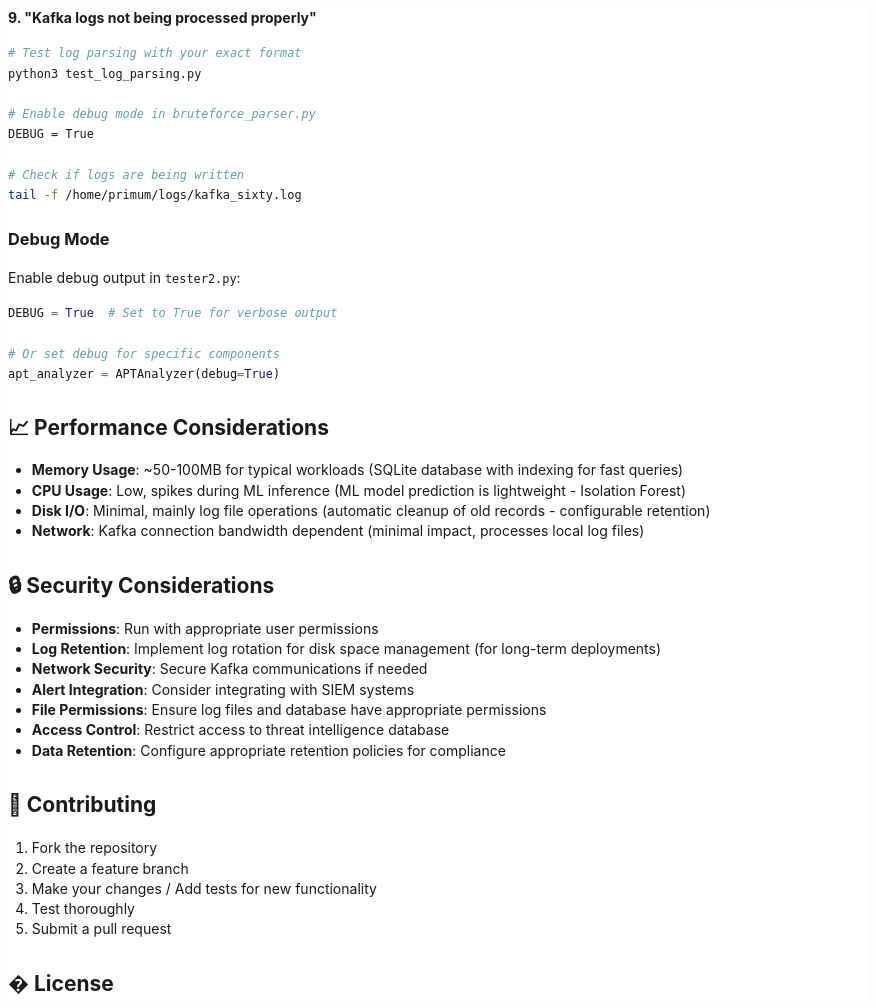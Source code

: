 **9. "Kafka logs not being processed properly"**
```bash
# Test log parsing with your exact format
python3 test_log_parsing.py

# Enable debug mode in bruteforce_parser.py
DEBUG = True

# Check if logs are being written
tail -f /home/primum/logs/kafka_sixty.log
```

### Debug Mode
Enable debug output in `tester2.py`:
```python
DEBUG = True  # Set to True for verbose output

# Or set debug for specific components
apt_analyzer = APTAnalyzer(debug=True)
```

## 📈 Performance Considerations

- **Memory Usage**: ~50-100MB for typical workloads (SQLite database with indexing for fast queries)
- **CPU Usage**: Low, spikes during ML inference (ML model prediction is lightweight - Isolation Forest)
- **Disk I/O**: Minimal, mainly log file operations (automatic cleanup of old records - configurable retention)
- **Network**: Kafka connection bandwidth dependent (minimal impact, processes local log files)

## 🔒 Security Considerations

- **Permissions**: Run with appropriate user permissions
- **Log Retention**: Implement log rotation for disk space management (for long-term deployments)
- **Network Security**: Secure Kafka communications if needed
- **Alert Integration**: Consider integrating with SIEM systems
- **File Permissions**: Ensure log files and database have appropriate permissions
- **Access Control**: Restrict access to threat intelligence database
- **Data Retention**: Configure appropriate retention policies for compliance

## 🤝 Contributing

1. Fork the repository
2. Create a feature branch
3. Make your changes / Add tests for new functionality
4. Test thoroughly
5. Submit a pull request

## � License
